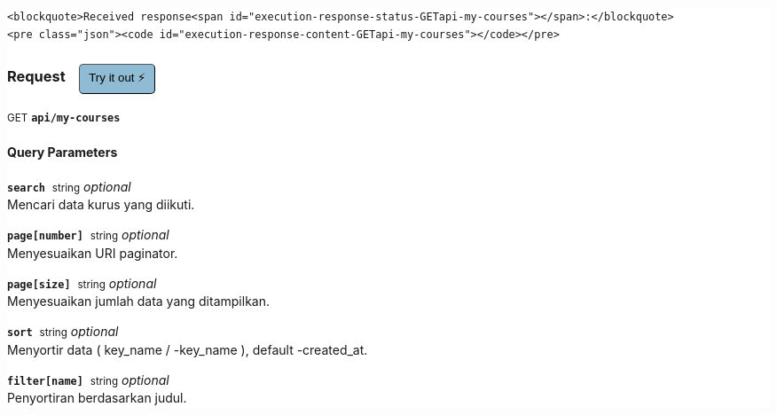     <blockquote>Received response<span id="execution-response-status-GETapi-my-courses"></span>:</blockquote>
    <pre class="json"><code id="execution-response-content-GETapi-my-courses"></code></pre>
</div>
<div id="execution-error-GETapi-my-courses" hidden>
    <blockquote>Request failed with error:</blockquote>
    <pre><code id="execution-error-message-GETapi-my-courses"></code></pre>
</div>
<form id="form-GETapi-my-courses" data-method="GET" data-path="api/my-courses" data-authed="1" data-hasfiles="0" data-headers='{"Authorization":"Bearer {YOUR_AUTH_KEY}","Accept":"application\/json"}' onsubmit="event.preventDefault(); executeTryOut('GETapi-my-courses', this);">
<h3>
    Request&nbsp;&nbsp;&nbsp;
        <button type="button" style="background-color: #8fbcd4; padding: 5px 10px; border-radius: 5px; border-width: thin;" id="btn-tryout-GETapi-my-courses" onclick="tryItOut('GETapi-my-courses');">Try it out ⚡</button>
    <button type="button" style="background-color: #c97a7e; padding: 5px 10px; border-radius: 5px; border-width: thin;" id="btn-canceltryout-GETapi-my-courses" onclick="cancelTryOut('GETapi-my-courses');" hidden>Cancel</button>&nbsp;&nbsp;
    <button type="submit" style="background-color: #6ac174; padding: 5px 10px; border-radius: 5px; border-width: thin;" id="btn-executetryout-GETapi-my-courses" hidden>Send Request 💥</button>
    </h3>
<p>
<small class="badge badge-green">GET</small>
 <b><code>api/my-courses</code></b>
</p>
<p>
<label id="auth-GETapi-my-courses" hidden>Authorization header: <b><code>Bearer </code></b><input type="text" name="Authorization" data-prefix="Bearer " data-endpoint="GETapi-my-courses" data-component="header"></label>
</p>
<h4 class="fancy-heading-panel"><b>Query Parameters</b></h4>
<p>
<b><code>search</code></b>&nbsp;&nbsp;<small>string</small>     <i>optional</i> &nbsp;
<input type="text" name="search" data-endpoint="GETapi-my-courses" data-component="query"  hidden>
<br>
Mencari data kurus yang diikuti.
</p>
<p>
<b><code>page[number]</code></b>&nbsp;&nbsp;<small>string</small>     <i>optional</i> &nbsp;
<input type="text" name="page[number]" data-endpoint="GETapi-my-courses" data-component="query"  hidden>
<br>
Menyesuaikan URI paginator.
</p>
<p>
<b><code>page[size]</code></b>&nbsp;&nbsp;<small>string</small>     <i>optional</i> &nbsp;
<input type="text" name="page[size]" data-endpoint="GETapi-my-courses" data-component="query"  hidden>
<br>
Menyesuaikan jumlah data yang ditampilkan.
</p>
<p>
<b><code>sort</code></b>&nbsp;&nbsp;<small>string</small>     <i>optional</i> &nbsp;
<input type="text" name="sort" data-endpoint="GETapi-my-courses" data-component="query"  hidden>
<br>
Menyortir data ( key_name / -key_name ), default -created_at.
</p>
<p>
<b><code>filter[name]</code></b>&nbsp;&nbsp;<small>string</small>     <i>optional</i> &nbsp;
<input type="text" name="filter[name]" data-endpoint="GETapi-my-courses" data-component="query"  hidden>
<br>
Penyortiran berdasarkan judul.